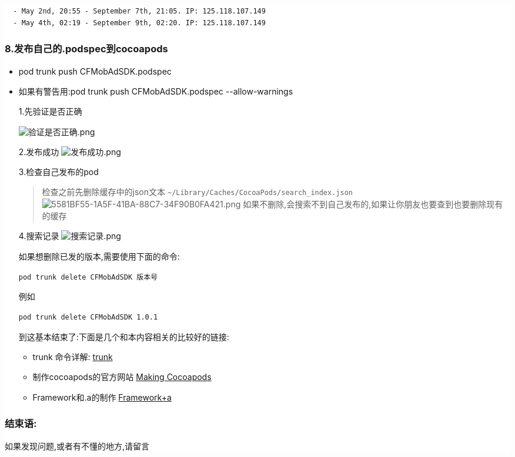 ```
  - May 2nd, 20:55 - September 7th, 21:05. IP: 125.118.107.149
  - May 4th, 02:19 - September 9th, 02:20. IP: 125.118.107.149
```

### 8.发布自己的.podspec到cocoapods

- pod trunk push CFMobAdSDK.podspec 
-  如果有警告用:pod trunk push CFMobAdSDK.podspec --allow-warnings

    1.先验证是否正确
    
    ![验证是否正确.png](http://upload-images.jianshu.io/upload_images/1009061-535b6d1d59eafaf2.png?imageMogr2/auto-orient/strip%7CimageView2/2/w/1240)
    
    2.发布成功
    ![发布成功.png](http://upload-images.jianshu.io/upload_images/1009061-7bbeea4c12c01603.png?imageMogr2/auto-orient/strip%7CimageView2/2/w/1240)
    
    3.检查自己发布的pod
    > 检查之前先删除缓存中的json文本 `~/Library/Caches/CocoaPods/search_index.json`
    > ![5581BF55-1A5F-41BA-88C7-34F90B0FA421.png](http://upload-images.jianshu.io/upload_images/1009061-e1caeb7c9aeb78ae.png?imageMogr2/auto-orient/strip%7CimageView2/2/w/1240)
    > 如果不删除,会搜索不到自己发布的,如果让你朋友也要查到也要删除现有的缓存
    
    4.搜索记录
    ![搜索记录.png](http://upload-images.jianshu.io/upload_images/1009061-6ec741b102cec6bd.png?imageMogr2/auto-orient/strip%7CimageView2/2/w/1240)
    
    如果想删除已发的版本,需要使用下面的命令:
    ```
    pod trunk delete CFMobAdSDK 版本号
    ```
    例如
    ```
    pod trunk delete CFMobAdSDK 1.0.1
    ```
    到这基本结束了:下面是几个和本内容相关的比较好的链接:
    
    - trunk 命令详解:
    [trunk](https://guides.cocoapods.org/terminal/commands.html#group_trunk)
    
    - 制作cocoapods的官方网站
    [Making Cocoapods](https://guides.cocoapods.org/making/index.html)
    
    - Framework和.a的制作
    [Framework+a](http://www.jianshu.com/p/cb17d6bae5a0)
    
### 结束语:
如果发现问题,或者有不懂的地方,请留言


